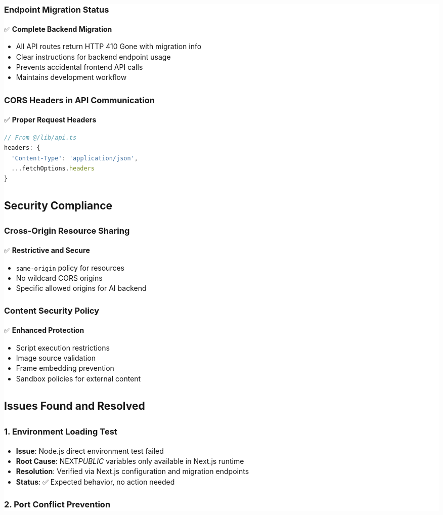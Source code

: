 ### Endpoint Migration Status

✅ **Complete Backend Migration**

- All API routes return HTTP 410 Gone with migration info
- Clear instructions for backend endpoint usage
- Prevents accidental frontend API calls
- Maintains development workflow

### CORS Headers in API Communication

✅ **Proper Request Headers**

```typescript
// From @/lib/api.ts
headers: {
  'Content-Type': 'application/json',
  ...fetchOptions.headers
}
```

## Security Compliance

### Cross-Origin Resource Sharing

✅ **Restrictive and Secure**

- `same-origin` policy for resources
- No wildcard CORS origins
- Specific allowed origins for AI backend

### Content Security Policy

✅ **Enhanced Protection**

- Script execution restrictions
- Image source validation
- Frame embedding prevention
- Sandbox policies for external content

## Issues Found and Resolved

### 1. Environment Loading Test

- **Issue**: Node.js direct environment test failed
- **Root Cause**: NEXT*PUBLIC* variables only available in Next.js
  runtime
- **Resolution**: Verified via Next.js configuration and migration
  endpoints
- **Status**: ✅ Expected behavior, no action needed

### 2. Port Conflict Prevention

